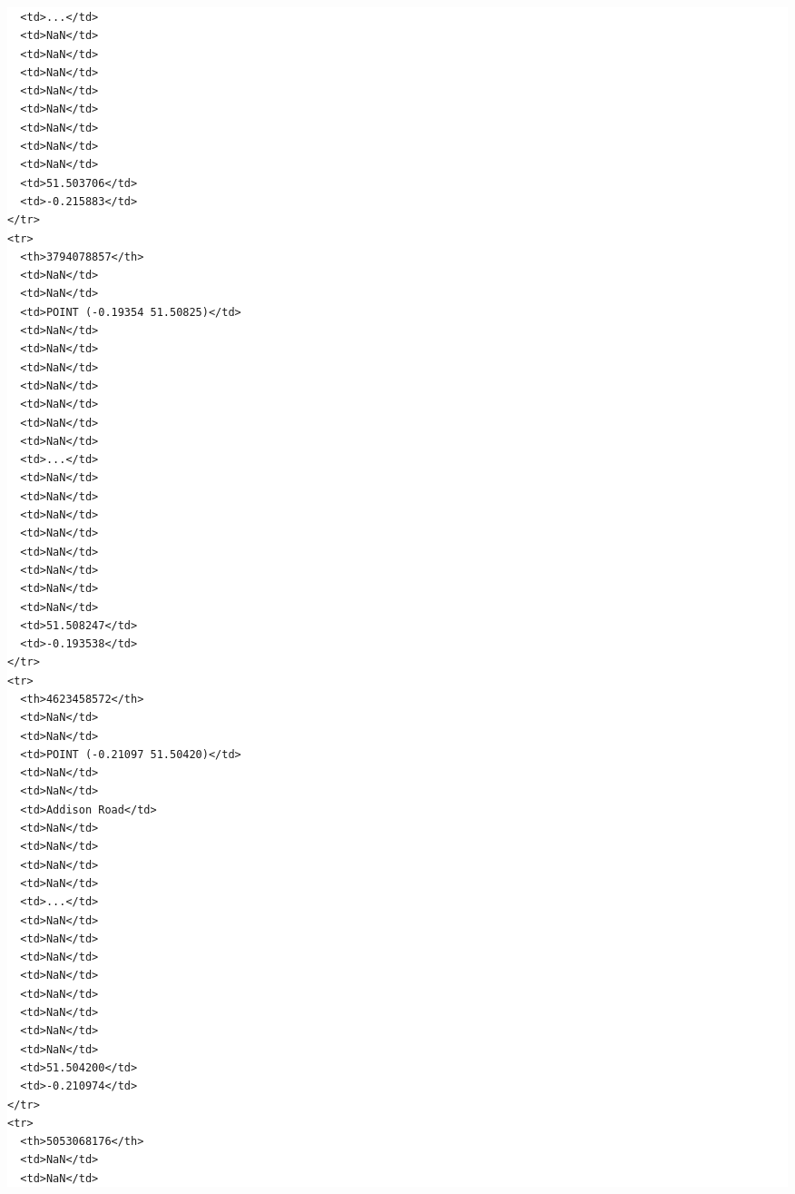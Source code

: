       <td>...</td>
      <td>NaN</td>
      <td>NaN</td>
      <td>NaN</td>
      <td>NaN</td>
      <td>NaN</td>
      <td>NaN</td>
      <td>NaN</td>
      <td>NaN</td>
      <td>51.503706</td>
      <td>-0.215883</td>
    </tr>
    <tr>
      <th>3794078857</th>
      <td>NaN</td>
      <td>NaN</td>
      <td>POINT (-0.19354 51.50825)</td>
      <td>NaN</td>
      <td>NaN</td>
      <td>NaN</td>
      <td>NaN</td>
      <td>NaN</td>
      <td>NaN</td>
      <td>NaN</td>
      <td>...</td>
      <td>NaN</td>
      <td>NaN</td>
      <td>NaN</td>
      <td>NaN</td>
      <td>NaN</td>
      <td>NaN</td>
      <td>NaN</td>
      <td>NaN</td>
      <td>51.508247</td>
      <td>-0.193538</td>
    </tr>
    <tr>
      <th>4623458572</th>
      <td>NaN</td>
      <td>NaN</td>
      <td>POINT (-0.21097 51.50420)</td>
      <td>NaN</td>
      <td>NaN</td>
      <td>Addison Road</td>
      <td>NaN</td>
      <td>NaN</td>
      <td>NaN</td>
      <td>NaN</td>
      <td>...</td>
      <td>NaN</td>
      <td>NaN</td>
      <td>NaN</td>
      <td>NaN</td>
      <td>NaN</td>
      <td>NaN</td>
      <td>NaN</td>
      <td>NaN</td>
      <td>51.504200</td>
      <td>-0.210974</td>
    </tr>
    <tr>
      <th>5053068176</th>
      <td>NaN</td>
      <td>NaN</td>